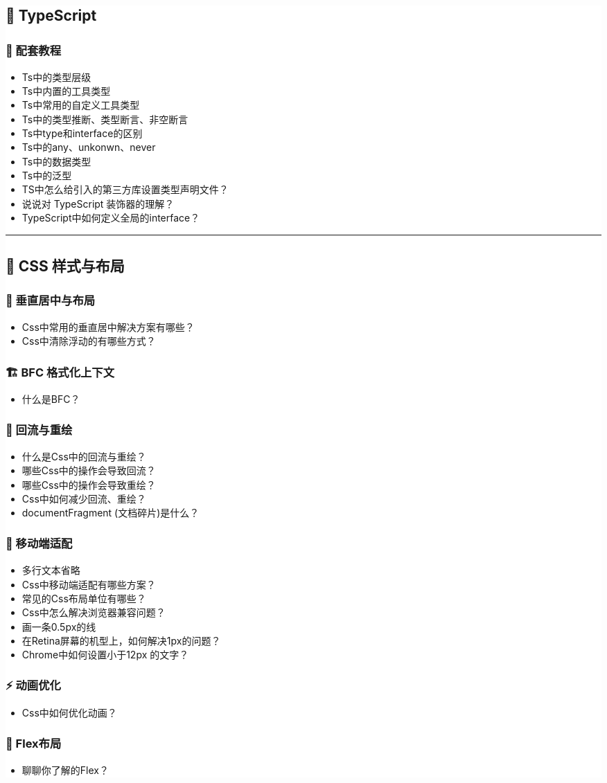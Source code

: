 
## 📘 TypeScript

### 🔧 配套教程
- Ts中的类型层级
- Ts中内置的工具类型
- Ts中常用的自定义工具类型
- Ts中的类型推断、类型断言、非空断言
- Ts中type和interface的区别
- Ts中的any、unkonwn、never
- Ts中的数据类型
- Ts中的泛型
- TS中怎么给引入的第三方库设置类型声明文件？
- 说说对 TypeScript 装饰器的理解？
- TypeScript中如何定义全局的interface？

---

## 🎨 CSS 样式与布局

### 🎯 垂直居中与布局
- Css中常用的垂直居中解决方案有哪些？
- Css中清除浮动的有哪些方式？

### 🏗️ BFC 格式化上下文
- 什么是BFC？

### 🔄 回流与重绘
- 什么是Css中的回流与重绘？
- 哪些Css中的操作会导致回流？
- 哪些Css中的操作会导致重绘？
- Css中如何减少回流、重绘？
- documentFragment (文档碎片)是什么？

### 📱 移动端适配
- 多行文本省略
- Css中移动端适配有哪些方案？
- 常见的Css布局单位有哪些？
- Css中怎么解决浏览器兼容问题？
- 画一条0.5px的线
- 在Retina屏幕的机型上，如何解决1px的问题？
- Chrome中如何设置小于12px 的文字？

### ⚡ 动画优化
- Css中如何优化动画？

### 💪 Flex布局
- 聊聊你了解的Flex？
